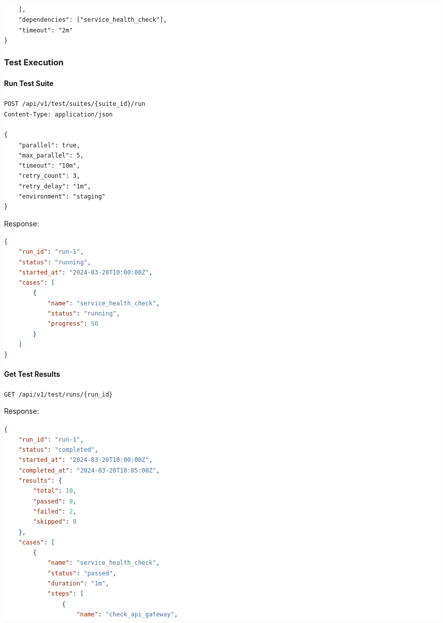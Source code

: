 ```http
    ],
    "dependencies": ["service_health_check"],
    "timeout": "2m"
}
```

### Test Execution

#### Run Test Suite
```http
POST /api/v1/test/suites/{suite_id}/run
Content-Type: application/json

{
    "parallel": true,
    "max_parallel": 5,
    "timeout": "10m",
    "retry_count": 3,
    "retry_delay": "1m",
    "environment": "staging"
}
```

Response:
```json
{
    "run_id": "run-1",
    "status": "running",
    "started_at": "2024-03-20T10:00:00Z",
    "cases": [
        {
            "name": "service_health_check",
            "status": "running",
            "progress": 50
        }
    ]
}
```

#### Get Test Results
```http
GET /api/v1/test/runs/{run_id}
```

Response:
```json
{
    "run_id": "run-1",
    "status": "completed",
    "started_at": "2024-03-20T10:00:00Z",
    "completed_at": "2024-03-20T10:05:00Z",
    "results": {
        "total": 10,
        "passed": 8,
        "failed": 2,
        "skipped": 0
    },
    "cases": [
        {
            "name": "service_health_check",
            "status": "passed",
            "duration": "1m",
            "steps": [
                {
                    "name": "check_api_gateway",
```